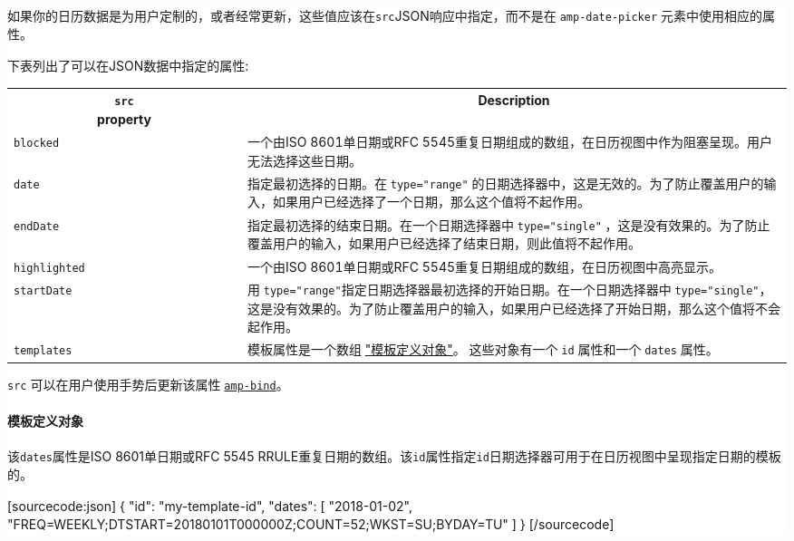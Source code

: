 如果你的日历数据是为用户定制的，或者经常更新，这些值应该在`src`JSON响应中指定，而不是在 `amp-date-picker` 元素中使用相应的属性。

下表列出了可以在JSON数据中指定的属性:

<table>
<tr>
<th width="30%"><code>src</code><br>property</th>
<th>Description</th>
</tr>
<tr>
<td><code>blocked</code></td>
<td>一个由ISO 8601单日期或RFC 5545重复日期组成的数组，在日历视图中作为阻塞呈现。用户无法选择这些日期。</td>
</tr>
<tr>
<td><code>date</code></td>
<td>指定最初选择的日期。在 <code>type="range"</code> 的日期选择器中，这是无效的。为了防止覆盖用户的输入，如果用户已经选择了一个日期，那么这个值将不起作用。</td>
</tr>
<tr>
<td><code>endDate</code></td>
<td>指定最初选择的结束日期。在一个日期选择器中 <code>type="single"</code> ，这是没有效果的。为了防止覆盖用户的输入，如果用户已经选择了结束日期，则此值将不起作用。</td>
</tr>
<tr>
<td><code>highlighted</code></td>
<td>一个由ISO 8601单日期或RFC 5545重复日期组成的数组，在日历视图中高亮显示。</td>
</tr>
<tr>
<td><code>startDate</code></td>
<td>用 <code>type="range"</code>指定日期选择器最初选择的开始日期。在一个日期选择器中 <code>type="single"</code>，这是没有效果的。为了防止覆盖用户的输入，如果用户已经选择了开始日期，那么这个值将不会起作用。</td>
</tr>
<tr>
<td><code>templates</code></td>
<td>模板属性是一个数组 <a href=#template-definition-objects>"模板定义对象"</a>。 这些对象有一个 <code>id</code> 属性和一个 <code>dates</code> 属性。</td>
</tr>
</tbody>
</table>

`src` 可以在用户使用手势后更新该属性 [`amp-bind`](https://github.com/ampproject/amphtml/blob/main/extensions/amp-date-picker/../amp-bind/amp-bind.md)。

#### 模板定义对象

该`dates`属性是ISO 8601单日期或RFC 5545 RRULE重复日期的数组。该`id`属性指定`id`日期选择器可用于在日历视图中呈现指定日期的模板的。

[sourcecode:json]
{
  "id": "my-template-id",
  "dates": [
    "2018-01-02",
    "FREQ=WEEKLY;DTSTART=20180101T000000Z;COUNT=52;WKST=SU;BYDAY=TU"
  ]
}
[/sourcecode]
